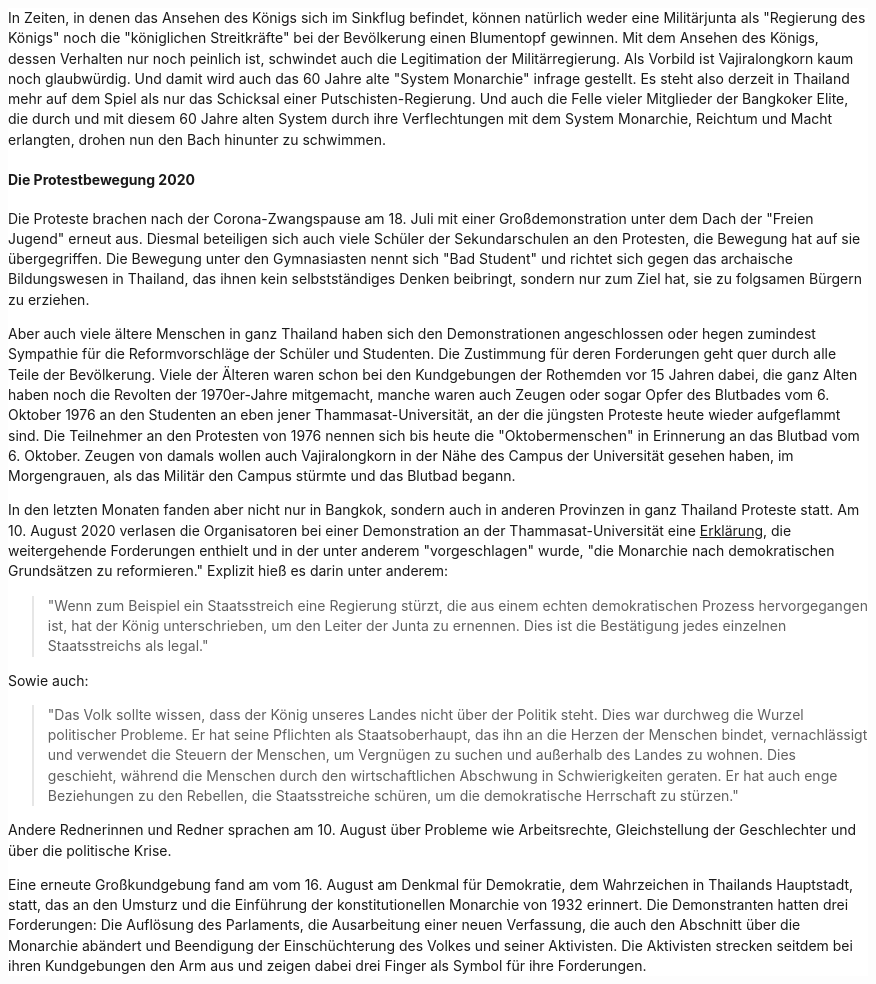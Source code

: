 In Zeiten, in denen das Ansehen des Königs sich im Sinkflug befindet, können natürlich weder eine Militärjunta als "Regierung des Königs" noch die "königlichen Streitkräfte" bei der Bevölkerung einen Blumentopf gewinnen. Mit dem Ansehen des Königs, dessen Verhalten nur noch peinlich ist, schwindet auch die Legitimation der Militärregierung. Als Vorbild ist Vajiralongkorn kaum noch glaubwürdig. Und damit wird auch das 60 Jahre alte "System Monarchie" infrage gestellt. Es steht also derzeit in Thailand mehr auf dem Spiel als nur das Schicksal einer Putschisten-Regierung. Und auch die Felle vieler Mitglieder der Bangkoker Elite, die durch und mit diesem 60 Jahre alten System durch ihre Verflechtungen mit dem System Monarchie, Reichtum und Macht erlangten, drohen nun den Bach hinunter zu schwimmen.

#### Die Protestbewegung 2020

Die Proteste brachen nach der Corona-Zwangspause am 18. Juli mit einer Großdemonstration unter dem Dach der "Freien Jugend" erneut aus. Diesmal beteiligen sich auch viele Schüler der Sekundarschulen an den Protesten, die Bewegung hat auf sie übergegriffen. Die Bewegung unter den Gymnasiasten nennt sich "Bad Student" und richtet sich gegen das archaische Bildungswesen in Thailand, das ihnen kein selbstständiges Denken beibringt, sondern nur zum Ziel hat, sie zu folgsamen Bürgern zu erziehen.

Aber auch viele ältere Menschen in ganz Thailand haben sich den Demonstrationen angeschlossen oder hegen zumindest Sympathie für die Reformvorschläge der Schüler und Studenten. Die Zustimmung für deren Forderungen geht quer durch alle Teile der Bevölkerung. Viele der Älteren waren schon bei den Kundgebungen der Rothemden vor 15 Jahren dabei, die ganz Alten haben noch die Revolten der 1970er-Jahre mitgemacht, manche waren auch Zeugen oder sogar Opfer des Blutbades vom 6. Oktober 1976 an den Studenten an eben jener Thammasat-Universität, an der die jüngsten Proteste heute wieder aufgeflammt sind. Die Teilnehmer an den Protesten von 1976 nennen sich bis heute die "Oktobermenschen" in Erinnerung an das Blutbad vom 6. Oktober. Zeugen von damals wollen auch Vajiralongkorn in der Nähe des Campus der Universität gesehen haben, im Morgengrauen, als das Militär den Campus stürmte und das Blutbad begann.

In den letzten Monaten fanden aber nicht nur in Bangkok, sondern auch in anderen Provinzen in ganz Thailand Proteste statt. Am 10. August 2020 verlasen die Organisatoren bei einer Demonstration an der Thammasat-Universität eine [Erklärung](http://www.europe-solidaire.org/spip.php?article54478 "The demonstration at Thammasat proposes monarchy reform – Full statement of Declaration No. 1"), die weitergehende Forderungen enthielt und in der unter anderem "vorgeschlagen" wurde, "die Monarchie nach demokratischen Grundsätzen zu reformieren." Explizit hieß es darin unter anderem:

> "Wenn zum Beispiel ein Staatsstreich eine Regierung stürzt, die aus einem echten demokratischen Prozess hervorgegangen ist, hat der König unterschrieben, um den Leiter der Junta zu ernennen. Dies ist die Bestätigung jedes einzelnen Staatsstreichs als legal."

Sowie auch:

> "Das Volk sollte wissen, dass der König unseres Landes nicht über der Politik steht. Dies war durchweg die Wurzel politischer Probleme. Er hat seine Pflichten als Staatsoberhaupt, das ihn an die Herzen der Menschen bindet, vernachlässigt und verwendet die Steuern der Menschen, um Vergnügen zu suchen und außerhalb des Landes zu wohnen. Dies geschieht, während die Menschen durch den wirtschaftlichen Abschwung in Schwierigkeiten geraten. Er hat auch enge Beziehungen zu den Rebellen, die Staatsstreiche schüren, um die demokratische Herrschaft zu stürzen."

Andere Rednerinnen und Redner sprachen am 10. August über Probleme wie Arbeitsrechte, Gleichstellung der Geschlechter und über die politische Krise.

Eine erneute Großkundgebung fand am vom 16. August am Denkmal für Demokratie, dem Wahrzeichen in Thailands Hauptstadt, statt, das an den Umsturz und die Einführung der konstitutionellen Monarchie von 1932 erinnert. Die Demonstranten hatten drei Forderungen: Die Auflösung des Parlaments, die Ausarbeitung einer neuen Verfassung, die auch den Abschnitt über die Monarchie abändert und Beendigung der Einschüchterung des Volkes und seiner Aktivisten. Die Aktivisten strecken seitdem bei ihren Kundgebungen den Arm aus und zeigen dabei drei Finger als Symbol für ihre Forderungen.
